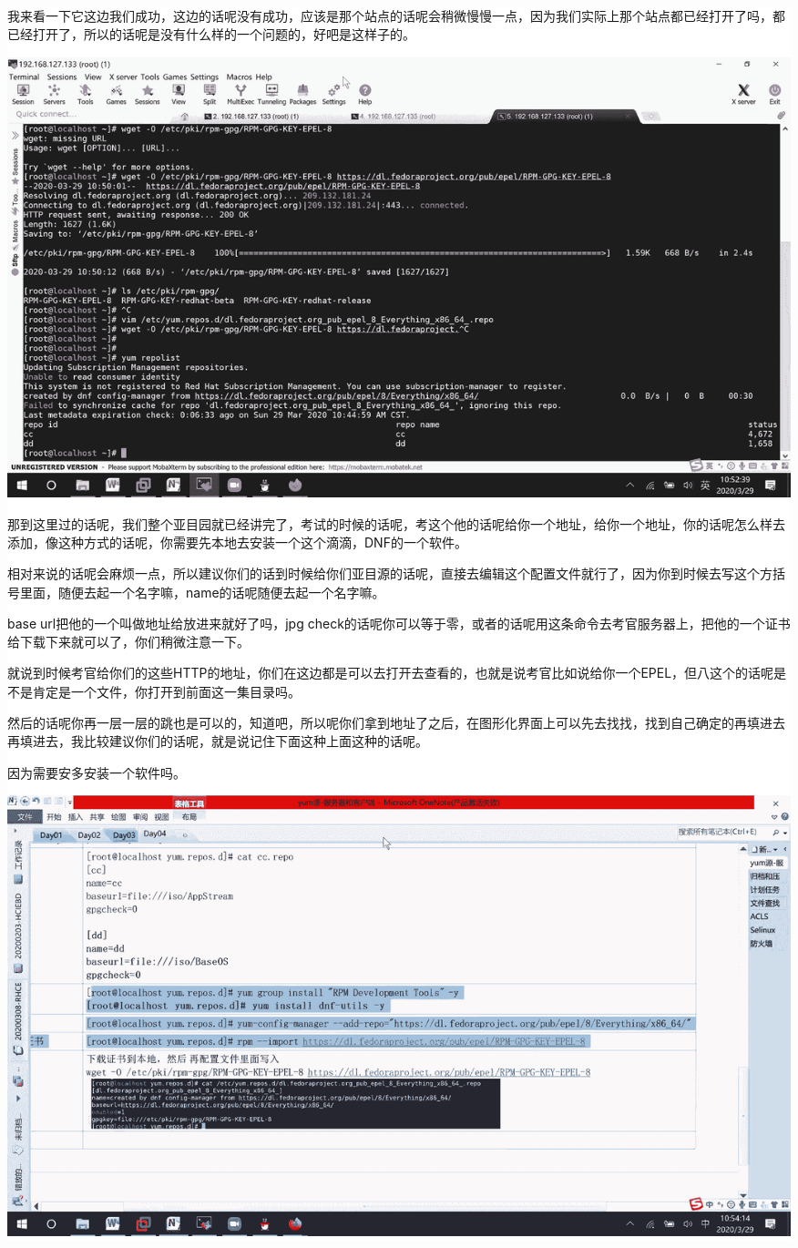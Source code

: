 我来看一下它这边我们成功，这边的话呢没有成功，应该是那个站点的话呢会稍微慢慢一点，因为我们实际上那个站点都已经打开了吗，都已经打开了，所以的话呢是没有什么样的一个问题的，好吧是这样子的。



![](img/a6821e316ceb3f4240c442464808ac6d_69.png)

那到这里过的话呢，我们整个亚目园就已经讲完了，考试的时候的话呢，考这个他的话呢给你一个地址，给你一个地址，你的话呢怎么样去添加，像这种方式的话呢，你需要先本地去安装一个这个滴滴，DNF的一个软件。

相对来说的话呢会麻烦一点，所以建议你们的话到时候给你们亚目源的话呢，直接去编辑这个配置文件就行了，因为你到时候去写这个方括号里面，随便去起一个名字嘛，name的话呢随便去起一个名字嘛。

base url把他的一个叫做地址给放进来就好了吗，jpg check的话呢你可以等于零，或者的话呢用这条命令去考官服务器上，把他的一个证书给下载下来就可以了，你们稍微注意一下。

就说到时候考官给你们的这些HTTP的地址，你们在这边都是可以去打开去查看的，也就是说考官比如说给你一个EPEL，但八这个的话呢是不是肯定是一个文件，你打开到前面这一集目录吗。

然后的话呢你再一层一层的跳也是可以的，知道吧，所以呢你们拿到地址了之后，在图形化界面上可以先去找找，找到自己确定的再填进去再填进去，我比较建议你们的话呢，就是说记住下面这种上面这种的话呢。

因为需要安多安装一个软件吗。

![](img/a6821e316ceb3f4240c442464808ac6d_71.png)